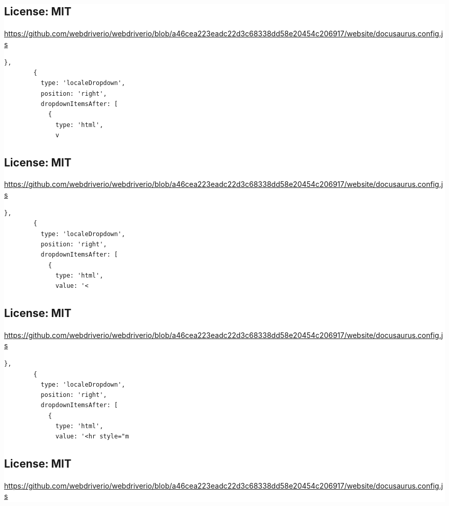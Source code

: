 
## License: MIT
https://github.com/webdriverio/webdriverio/blob/a46cea223eadc22d3c68338dd58e20454c206917/website/docusaurus.config.js

```
},
        {
          type: 'localeDropdown',
          position: 'right',
          dropdownItemsAfter: [
            {
              type: 'html',
              v
```


## License: MIT
https://github.com/webdriverio/webdriverio/blob/a46cea223eadc22d3c68338dd58e20454c206917/website/docusaurus.config.js

```
},
        {
          type: 'localeDropdown',
          position: 'right',
          dropdownItemsAfter: [
            {
              type: 'html',
              value: '<
```


## License: MIT
https://github.com/webdriverio/webdriverio/blob/a46cea223eadc22d3c68338dd58e20454c206917/website/docusaurus.config.js

```
},
        {
          type: 'localeDropdown',
          position: 'right',
          dropdownItemsAfter: [
            {
              type: 'html',
              value: '<hr style="m
```


## License: MIT
https://github.com/webdriverio/webdriverio/blob/a46cea223eadc22d3c68338dd58e20454c206917/website/docusaurus.config.js
